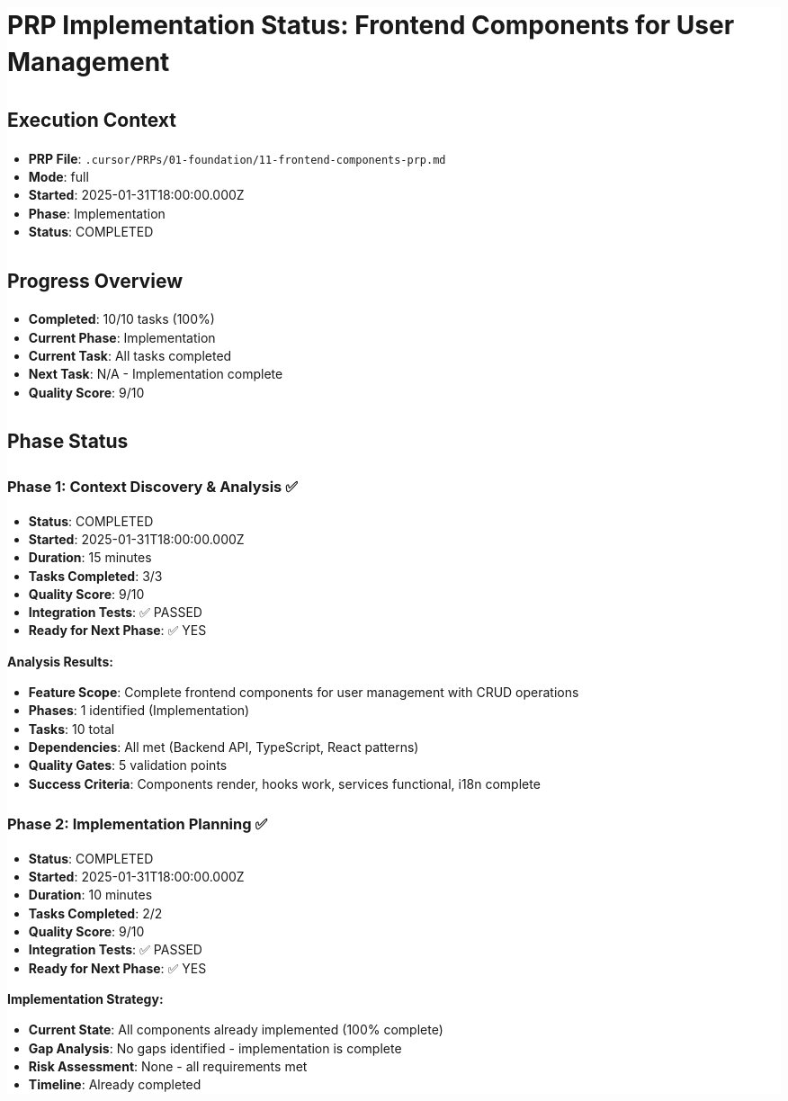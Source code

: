 # PRP Implementation Status: Frontend Components for User Management

## Execution Context
- **PRP File**: `.cursor/PRPs/01-foundation/11-frontend-components-prp.md`
- **Mode**: full
- **Started**: 2025-01-31T18:00:00.000Z
- **Phase**: Implementation
- **Status**: COMPLETED

## Progress Overview
- **Completed**: 10/10 tasks (100%)
- **Current Phase**: Implementation
- **Current Task**: All tasks completed
- **Next Task**: N/A - Implementation complete
- **Quality Score**: 9/10

## Phase Status

### Phase 1: Context Discovery & Analysis ✅
- **Status**: COMPLETED
- **Started**: 2025-01-31T18:00:00.000Z
- **Duration**: 15 minutes
- **Tasks Completed**: 3/3
- **Quality Score**: 9/10
- **Integration Tests**: ✅ PASSED
- **Ready for Next Phase**: ✅ YES

**Analysis Results:**
- **Feature Scope**: Complete frontend components for user management with CRUD operations
- **Phases**: 1 identified (Implementation)
- **Tasks**: 10 total
- **Dependencies**: All met (Backend API, TypeScript, React patterns)
- **Quality Gates**: 5 validation points
- **Success Criteria**: Components render, hooks work, services functional, i18n complete

### Phase 2: Implementation Planning ✅
- **Status**: COMPLETED
- **Started**: 2025-01-31T18:00:00.000Z
- **Duration**: 10 minutes
- **Tasks Completed**: 2/2
- **Quality Score**: 9/10
- **Integration Tests**: ✅ PASSED
- **Ready for Next Phase**: ✅ YES

**Implementation Strategy:**
- **Current State**: All components already implemented (100% complete)
- **Gap Analysis**: No gaps identified - implementation is complete
- **Risk Assessment**: None - all requirements met
- **Timeline**: Already completed
